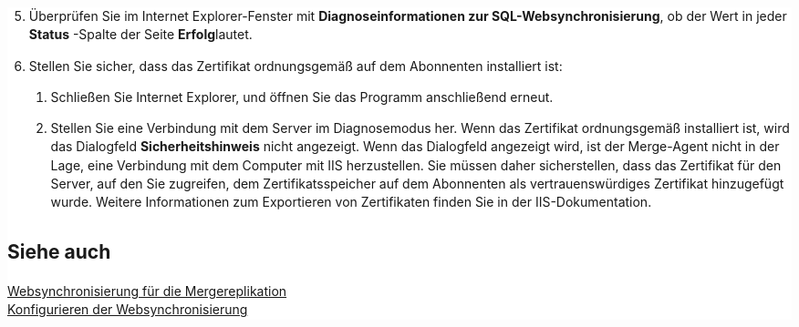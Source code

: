 5.  Überprüfen Sie im Internet Explorer-Fenster mit **Diagnoseinformationen zur SQL-Websynchronisierung**, ob der Wert in jeder **Status** -Spalte der Seite **Erfolg**lautet.  
  
6.  Stellen Sie sicher, dass das Zertifikat ordnungsgemäß auf dem Abonnenten installiert ist:  
  
    1.  Schließen Sie Internet Explorer, und öffnen Sie das Programm anschließend erneut.  
  
    2.  Stellen Sie eine Verbindung mit dem Server im Diagnosemodus her. Wenn das Zertifikat ordnungsgemäß installiert ist, wird das Dialogfeld **Sicherheitshinweis** nicht angezeigt. Wenn das Dialogfeld angezeigt wird, ist der Merge-Agent nicht in der Lage, eine Verbindung mit dem Computer mit IIS herzustellen. Sie müssen daher sicherstellen, dass das Zertifikat für den Server, auf den Sie zugreifen, dem Zertifikatsspeicher auf dem Abonnenten als vertrauenswürdiges Zertifikat hinzugefügt wurde. Weitere Informationen zum Exportieren von Zertifikaten finden Sie in der IIS-Dokumentation.  
  
## <a name="see-also"></a>Siehe auch  
 [Websynchronisierung für die Mergereplikation](web-synchronization-for-merge-replication.md)   
 [Konfigurieren der Websynchronisierung](configure-web-synchronization.md)  
  
  